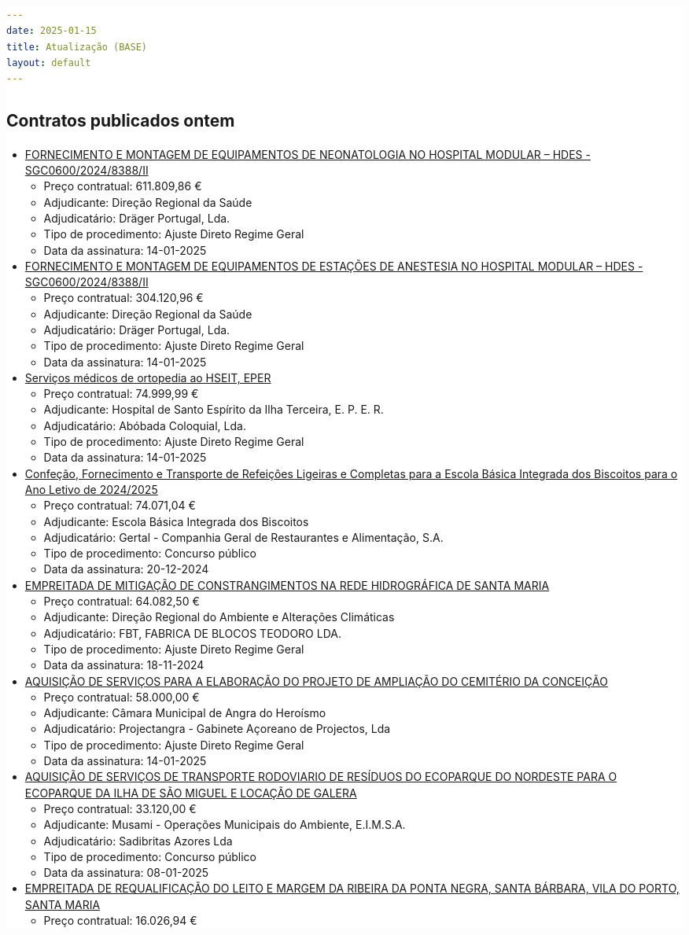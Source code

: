 ```yaml
---
date: 2025-01-15
title: Atualização (BASE)
layout: default
---
```

## Contratos publicados ontem

* [FORNECIMENTO E MONTAGEM DE EQUIPAMENTOS DE NEONATOLOGIA NO HOSPITAL MODULAR – HDES - SGC0600/2024/8388/II](https://www.base.gov.pt/Base4/pt/detalhe/?type=contratos&id=11163041)
  * Preço contratual: 611.809,86 €
  * Adjudicante: Direção Regional da Saúde
  * Adjudicatário: Dräger Portugal, Lda.
  * Tipo de procedimento: Ajuste Direto Regime Geral
  * Data da assinatura: 14-01-2025
* [FORNECIMENTO E MONTAGEM DE EQUIPAMENTOS DE ESTAÇÕES DE ANESTESIA NO HOSPITAL MODULAR – HDES - SGC0600/2024/8388/II](https://www.base.gov.pt/Base4/pt/detalhe/?type=contratos&id=11163243)
  * Preço contratual: 304.120,96 €
  * Adjudicante: Direção Regional da Saúde
  * Adjudicatário: Dräger Portugal, Lda.
  * Tipo de procedimento: Ajuste Direto Regime Geral
  * Data da assinatura: 14-01-2025
* [Serviços médicos de ortopedia ao HSEIT, EPER](https://www.base.gov.pt/Base4/pt/detalhe/?type=contratos&id=11161817)
  * Preço contratual: 74.999,99 €
  * Adjudicante: Hospital de Santo Espírito da Ilha Terceira, E. P. E. R.
  * Adjudicatário: Abóbada Coloquial, Lda.
  * Tipo de procedimento: Ajuste Direto Regime Geral
  * Data da assinatura: 14-01-2025
* [Confeção, Fornecimento e Transporte de Refeições Ligeiras e Completas para a Escola Básica Integrada dos Biscoitos para o Ano Letivo de 2024/2025](https://www.base.gov.pt/Base4/pt/detalhe/?type=contratos&id=11164138)
  * Preço contratual: 74.071,04 €
  * Adjudicante: Escola Básica Integrada dos Biscoitos
  * Adjudicatário: Gertal - Companhia Geral de Restaurantes e Alimentação, S.A.
  * Tipo de procedimento: Concurso público
  * Data da assinatura: 20-12-2024
* [EMPREITADA DE MITIGAÇÃO DE CONSTRANGIMENTOS NA REDE HIDROGRÁFICA DE SANTA MARIA](https://www.base.gov.pt/Base4/pt/detalhe/?type=contratos&id=11161496)
  * Preço contratual: 64.082,50 €
  * Adjudicante: Direção Regional do Ambiente e Alterações Climáticas
  * Adjudicatário: FBT, FABRICA DE BLOCOS TEODORO LDA.
  * Tipo de procedimento: Ajuste Direto Regime Geral
  * Data da assinatura: 18-11-2024
* [AQUISIÇÃO DE SERVIÇOS PARA A ELABORAÇÃO DO PROJETO DE AMPLIAÇÃO DO CEMITÉRIO DA CONCEIÇÃO](https://www.base.gov.pt/Base4/pt/detalhe/?type=contratos&id=11162639)
  * Preço contratual: 58.000,00 €
  * Adjudicante: Câmara Municipal de Angra do Heroísmo
  * Adjudicatário: Projectangra - Gabinete Açoreano de Projectos, Lda
  * Tipo de procedimento: Ajuste Direto Regime Geral
  * Data da assinatura: 14-01-2025
* [AQUISIÇÃO DE SERVIÇOS DE TRANSPORTE RODOVIARIO DE RESÍDUOS DO ECOPARQUE DO NORDESTE PARA O ECOPARQUE DA ILHA DE SÃO MIGUEL E LOCAÇÃO DE GALERA](https://www.base.gov.pt/Base4/pt/detalhe/?type=contratos&id=11164518)
  * Preço contratual: 33.120,00 €
  * Adjudicante: Musami - Operações Municipais do Ambiente, E.I.M.S.A.
  * Adjudicatário: Sadibritas Azores Lda
  * Tipo de procedimento: Concurso público
  * Data da assinatura: 08-01-2025
* [EMPREITADA DE REQUALIFICAÇÃO DO LEITO E MARGEM DA RIBEIRA DA PONTA NEGRA, SANTA BÁRBARA, VILA DO PORTO, SANTA MARIA](https://www.base.gov.pt/Base4/pt/detalhe/?type=contratos&id=11161578)
  * Preço contratual: 16.026,94 €